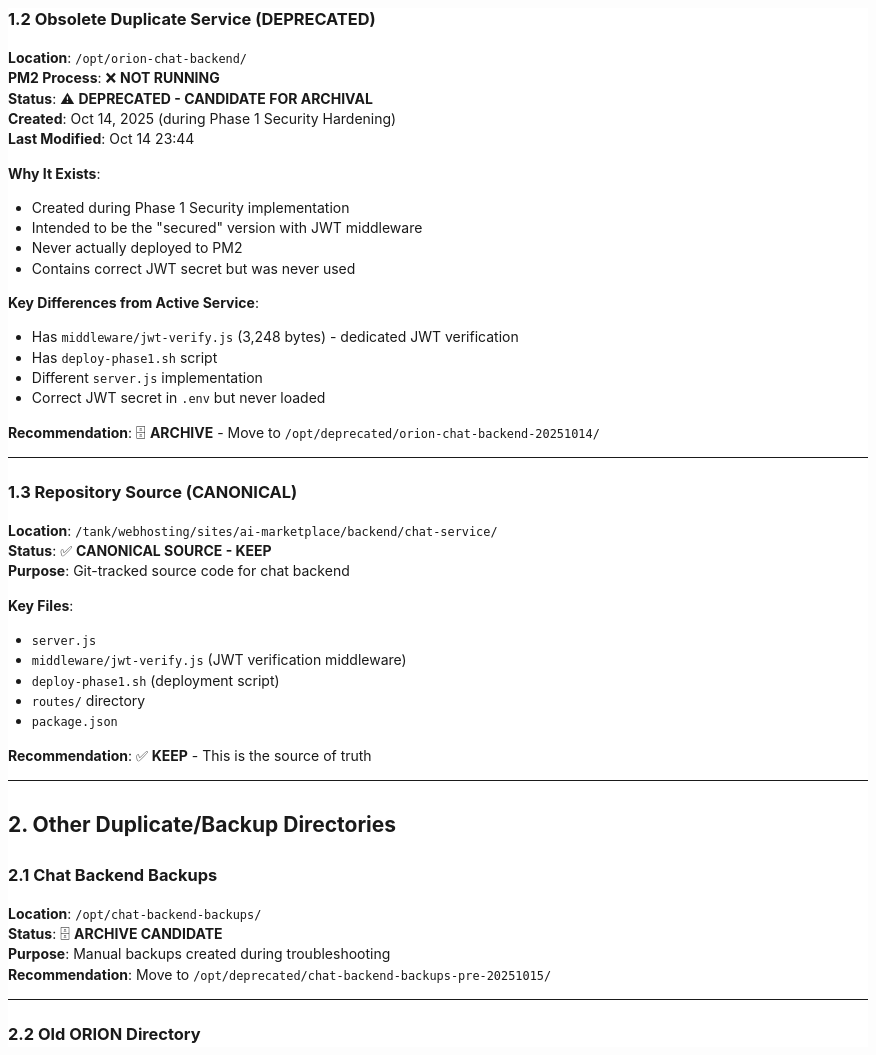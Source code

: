 
### 1.2 Obsolete Duplicate Service (DEPRECATED)

**Location**: `/opt/orion-chat-backend/`  
**PM2 Process**: ❌ **NOT RUNNING**  
**Status**: ⚠️ **DEPRECATED - CANDIDATE FOR ARCHIVAL**  
**Created**: Oct 14, 2025 (during Phase 1 Security Hardening)  
**Last Modified**: Oct 14 23:44

**Why It Exists**:
- Created during Phase 1 Security implementation
- Intended to be the "secured" version with JWT middleware
- Never actually deployed to PM2
- Contains correct JWT secret but was never used

**Key Differences from Active Service**:
- Has `middleware/jwt-verify.js` (3,248 bytes) - dedicated JWT verification
- Has `deploy-phase1.sh` script
- Different `server.js` implementation
- Correct JWT secret in `.env` but never loaded

**Recommendation**: 🗄️ **ARCHIVE** - Move to `/opt/deprecated/orion-chat-backend-20251014/`

---

### 1.3 Repository Source (CANONICAL)

**Location**: `/tank/webhosting/sites/ai-marketplace/backend/chat-service/`  
**Status**: ✅ **CANONICAL SOURCE - KEEP**  
**Purpose**: Git-tracked source code for chat backend

**Key Files**:
- `server.js`
- `middleware/jwt-verify.js` (JWT verification middleware)
- `deploy-phase1.sh` (deployment script)
- `routes/` directory
- `package.json`

**Recommendation**: ✅ **KEEP** - This is the source of truth

---

## 2. Other Duplicate/Backup Directories

### 2.1 Chat Backend Backups

**Location**: `/opt/chat-backend-backups/`  
**Status**: 🗄️ **ARCHIVE CANDIDATE**  
**Purpose**: Manual backups created during troubleshooting  
**Recommendation**: Move to `/opt/deprecated/chat-backend-backups-pre-20251015/`

---

### 2.2 Old ORION Directory
